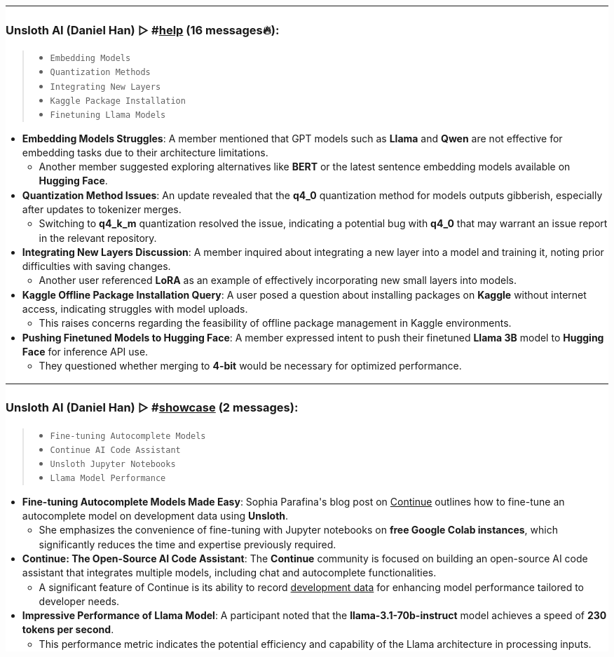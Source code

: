 
  

---


### **Unsloth AI (Daniel Han) ▷ #[help](https://discord.com/channels/1179035537009545276/1179777624986357780/1295519356771504210)** (16 messages🔥): 

> - `Embedding Models`
> - `Quantization Methods`
> - `Integrating New Layers`
> - `Kaggle Package Installation`
> - `Finetuning Llama Models` 


- **Embedding Models Struggles**: A member mentioned that GPT models such as **Llama** and **Qwen** are not effective for embedding tasks due to their architecture limitations.
   - Another member suggested exploring alternatives like **BERT** or the latest sentence embedding models available on **Hugging Face**.
- **Quantization Method Issues**: An update revealed that the **q4_0** quantization method for models outputs gibberish, especially after updates to tokenizer merges.
   - Switching to **q4_k_m** quantization resolved the issue, indicating a potential bug with **q4_0** that may warrant an issue report in the relevant repository.
- **Integrating New Layers Discussion**: A member inquired about integrating a new layer into a model and training it, noting prior difficulties with saving changes.
   - Another user referenced **LoRA** as an example of effectively incorporating new small layers into models.
- **Kaggle Offline Package Installation Query**: A user posed a question about installing packages on **Kaggle** without internet access, indicating struggles with model uploads.
   - This raises concerns regarding the feasibility of offline package management in Kaggle environments.
- **Pushing Finetuned Models to Hugging Face**: A member expressed intent to push their finetuned **Llama 3B** model to **Hugging Face** for inference API use.
   - They questioned whether merging to **4-bit** would be necessary for optimized performance.


  

---


### **Unsloth AI (Daniel Han) ▷ #[showcase](https://discord.com/channels/1179035537009545276/1179779344894263297/1295533306384875531)** (2 messages): 

> - `Fine-tuning Autocomplete Models`
> - `Continue AI Code Assistant`
> - `Unsloth Jupyter Notebooks`
> - `Llama Model Performance` 


- **Fine-tuning Autocomplete Models Made Easy**: Sophia Parafina's blog post on [Continue](https://blog.continue.dev/a-custom-autocomplete-model-in-30-minutes-using-unsloth/) outlines how to fine-tune an autocomplete model on development data using **Unsloth**.
   - She emphasizes the convenience of fine-tuning with Jupyter notebooks on **free Google Colab instances**, which significantly reduces the time and expertise previously required.
- **Continue: The Open-Source AI Code Assistant**: The **Continue** community is focused on building an open-source AI code assistant that integrates multiple models, including chat and autocomplete functionalities.
   - A significant feature of Continue is its ability to record [development data](https://docs.continue.dev/customize/development-data?ref=blog.continue.dev) for enhancing model performance tailored to developer needs.
- **Impressive Performance of Llama Model**: A participant noted that the **llama-3.1-70b-instruct** model achieves a speed of **230 tokens per second**.
   - This performance metric indicates the potential efficiency and capability of the Llama architecture in processing inputs.
